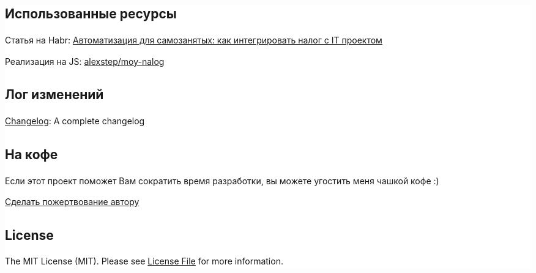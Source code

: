 ## Использованные ресурсы
Статья на Habr: [Автоматизация для самозанятых: как интегрировать налог с IT проектом](https://habr.com/ru/post/436656/)

Реализация на JS: [alexstep/moy-nalog](https://github.com/alexstep/moy-nalog)

## Лог изменений
[Changelog](CHANGELOG.md): A complete changelog

## На кофе
Если этот проект поможет Вам сократить время разработки, вы можете угостить меня чашкой кофе :)

[Сделать пожертвование автору](https://www.tinkoff.ru/cf/7rZnC7N4bOO)

## License
The MIT License (MIT). Please see [License File](LICENSE) for more information.
